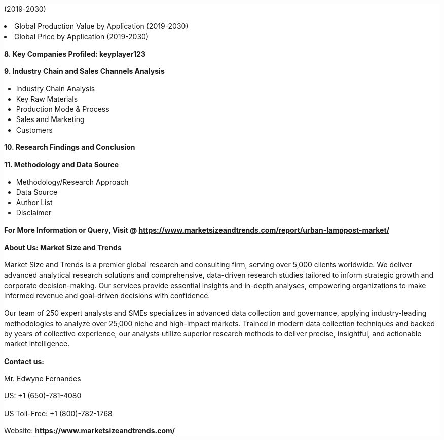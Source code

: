 (2019-2030)</li><li>Global Production Value by Application (2019-2030)</li><li>Global Price by Application (2019-2030)</li></ul><p><strong>8. Key Companies Profiled: keyplayer123</strong></p><p><strong>9. Industry Chain and Sales Channels Analysis</strong></p><ul><li>Industry Chain Analysis</li><li>Key Raw Materials</li><li>Production Mode &amp; Process</li><li>Sales and Marketing</li><li>Customers</li></ul><p><strong>10. Research Findings and Conclusion</strong></p><p><strong>11. Methodology and Data Source</strong></p><ul><li>Methodology/Research Approach</li><li>Data Source</li><li>Author List</li><li>Disclaimer</li></ul></p><p><strong>For More Information or Query, Visit @ <a href="https://www.marketsizeandtrends.com/report/urban-lamppost-market/">https://www.marketsizeandtrends.com/report/urban-lamppost-market/</a></strong></p><p><strong>About Us: Market Size and Trends</strong></p><p>Market Size and Trends is a premier global research and consulting firm, serving over 5,000 clients worldwide. We deliver advanced analytical research solutions and comprehensive, data-driven research studies tailored to inform strategic growth and corporate decision-making. Our services provide essential insights and in-depth analyses, empowering organizations to make informed revenue and goal-driven decisions with confidence.</p><p>Our team of 250 expert analysts and SMEs specializes in advanced data collection and governance, applying industry-leading methodologies to analyze over 25,000 niche and high-impact markets. Trained in modern data collection techniques and backed by years of collective experience, our analysts utilize superior research methods to deliver precise, insightful, and actionable market intelligence.</p><p><strong>Contact us:</strong></p><p>Mr. Edwyne Fernandes</p><p>US: +1 (650)-781-4080</p><p>US Toll-Free: +1 (800)-782-1768</p><p>Website: <strong><a href="https://www.marketsizeandtrends.com/">https://www.marketsizeandtrends.com/</a></strong></p>
